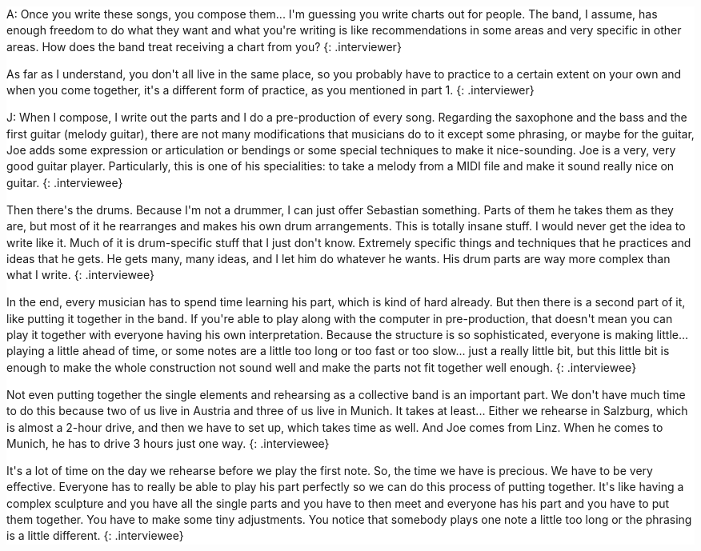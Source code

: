 <div class="video-wrapper"><iframe width="560" height="315" src="https://www.youtube.com/embed/bEdh3IjJ9Gk?rel=0" frameborder="0" allowfullscreen></iframe></div>

A: Once you write these songs, you compose them... I'm guessing you write charts out for people. The band, I assume, has enough freedom to do what they want and what you're writing is like recommendations in some areas and very specific in other areas. How does the band treat receiving a chart from you?
{: .interviewer}

As far as I understand, you don't all live in the same place, so you probably have to practice to a certain extent on your own and when you come together, it's a different form of practice, as you mentioned in part 1.
{: .interviewer}

J: When I compose, I write out the parts and I do a pre-production of every song. Regarding the saxophone and the bass and the first guitar (melody guitar), there are not many modifications that musicians do to it except some phrasing, or maybe for the guitar, Joe adds some expression or articulation or bendings or some special techniques to make it nice-sounding. Joe is a very, very good guitar player. Particularly, this is one of his specialities: to take a melody from a MIDI file and make it sound really nice on guitar.
{: .interviewee}

Then there's the drums. Because I'm not a drummer, I can just offer Sebastian something. Parts of them he takes them as they are, but most of it he rearranges and makes his own drum arrangements. This is totally insane stuff. I would never get the idea to write like it. Much of it is drum-specific stuff that I just don't know. Extremely specific things and techniques that he practices and ideas that he gets. He gets many, many ideas, and I let him do whatever he wants. His drum parts are way more complex than what I write.
{: .interviewee}

<div class="video-wrapper"><iframe width="560" height="315" src="https://www.youtube.com/embed/TquaiwpQXKc?rel=0" frameborder="0" allowfullscreen></iframe></div>

In the end, every musician has to spend time learning his part, which is kind of hard already. But then there is a second part of it, like putting it together in the band. <span class="important">If you're able to play along with the computer in pre-production, that doesn't mean you can play it together</span> with everyone having his own interpretation. Because the structure is so sophisticated, everyone is making little... playing a little ahead of time, or some notes are a little too long or too fast or too slow... just a really little bit, but this little bit is enough to make the whole construction not sound well and make the parts not fit together well enough.
{: .interviewee}

Not even putting together the single elements and rehearsing as a collective band is an important part. We don't have much time to do this because two of us live in Austria and three of us live in Munich. It takes at least... Either we rehearse in Salzburg, which is almost a 2-hour drive, and then we have to set up, which takes time as well. And Joe comes from Linz. When he comes to Munich, he has to drive 3 hours just one way.
{: .interviewee}

It's a lot of time on the day we rehearse before we play the first note. So, <span class="important">the time we have is precious. We have to be very effective.</span> Everyone has to really be able to play his part perfectly so we can do this process of putting together. It's like having a complex sculpture and you have all the single parts and you have to then meet and everyone has his part and you have to put them together. You have to make some tiny adjustments. You notice that somebody plays one note a little too long or the phrasing is a little different.
{: .interviewee}
